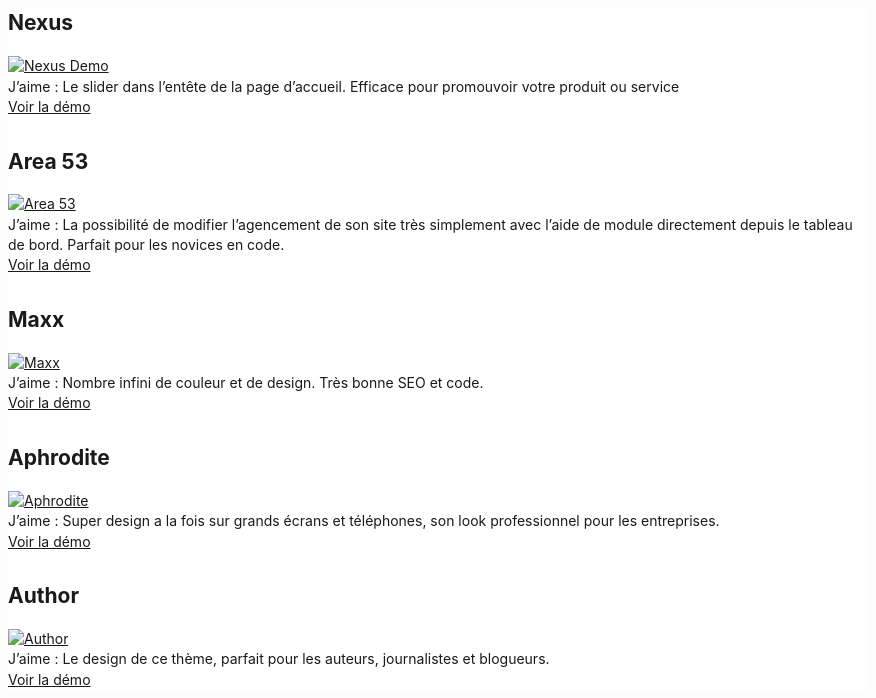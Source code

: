 ## Nexus

[<img src="http://www.bygga.fr/wp-content/uploads/2012/07/nexus.png" alt="Nexus Demo" title="nexus" width="600" height="841" class="aligncenter size-full wp-image-149" />][5]  
J&rsquo;aime : Le slider dans l&rsquo;entête de la page d&rsquo;accueil. Efficace pour promouvoir votre produit ou service  
<a href="http://themeforest.net/item/nexus-responsive-business-wordpress-theme/2572585?ref=bygga" title="Voir la démo" target="_blank" class="button bleu">Voir la démo</a>

## Area 53

[<img src="http://www.bygga.fr/wp-content/uploads/2012/07/area-53.png" alt="Area 53" title="area-53" width="600" height="760" class="aligncenter size-full wp-image-153" />][6]  
J&rsquo;aime : La possibilité de modifier l&rsquo;agencement de son site très simplement avec l&rsquo;aide de module directement depuis le tableau de bord. Parfait pour les novices en code.  
<a href="http://themeforest.net/item/area53-a-responsive-html5-wordpress-theme/2538737?ref=bygga" title="Voir la démo" target="_blank" class="button bleu">Voir la démo</a>

## Maxx

[<img src="http://www.bygga.fr/wp-content/uploads/2012/07/maxx.png" alt="Maxx" title="maxx" width="600" height="993" class="aligncenter size-full wp-image-154" />][7]  
J&rsquo;aime : Nombre infini de couleur et de design. Très bonne SEO et code.  
<a href="http://themeforest.net/item/maxx-responsive-creative-wordpress-theme/2488296?ref=bygga" title="Voir la démo" target="_blank" class="button bleu">Voir la démo</a>

## Aphrodite

[<img src="http://www.bygga.fr/wp-content/uploads/2012/07/aphrodite.png" alt="Aphrodite" title="aphrodite" width="600" height="855" class="aligncenter size-full wp-image-155" />][8]  
J&rsquo;aime : Super design a la fois sur grands écrans et téléphones, son look professionnel pour les entreprises.  
<a href="http://themeforest.net/item/aphrodite-responsive-corporate-business-portfolio/2480020?ref=bygga" title="Voir la démo" target="_blank" class="button bleu">Voir la démo</a>

## Author

[<img src="http://www.bygga.fr/wp-content/uploads/2012/07/author.png" alt="Author" title="author" width="600" height="669" class="aligncenter size-full wp-image-156" />][9]  
J&rsquo;aime : Le design de ce thème, parfait pour les auteurs, journalistes et blogueurs.  
<a href="http://themeforest.net/item/author-wordpress-theme/2454106?ref=bygga" title="Voir la démo" target="_blank" class="button bleu">Voir la démo</a>

 [1]: http://themeforest.net/item/haze-beautiful-wordpress-theme/2485338?ref=bygga
 [2]: http://themeforest.net/item/mentor-premium-responsive-html5-wordpress-theme/2560147?ref=bygga
 [3]: http://themeforest.net/item/nemesis-clean-design-for-creative-designer/2577225?ref=bygga
 [4]: http://themeforest.net/item/daisho-flexible-wordpress-portfolio-theme/2585124?ref=bygga
 [5]: http://themeforest.net/item/nexus-responsive-business-wordpress-theme/2572585?ref=bygga
 [6]: http://themeforest.net/item/area53-a-responsive-html5-wordpress-theme/2538737?ref=bygga
 [7]: http://themeforest.net/item/maxx-responsive-creative-wordpress-theme/2488296?ref=bygga
 [8]: http://themeforest.net/item/aphrodite-responsive-corporate-business-portfolio/2480020?ref=bygga
 [9]: http://themeforest.net/item/author-wordpress-theme/2454106?ref=bygga
